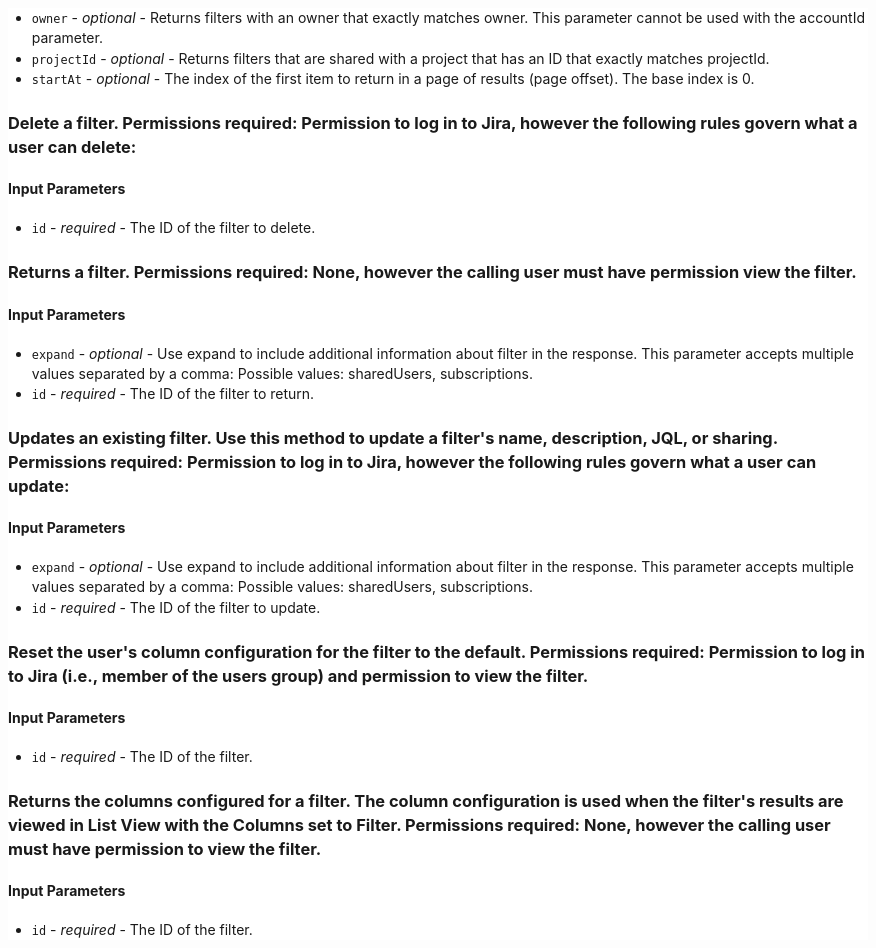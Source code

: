 * `owner` - _optional_ - Returns filters with an owner that exactly matches owner. This parameter cannot be used with the accountId parameter.
* `projectId` - _optional_ - Returns filters that are shared with a project that has an ID that exactly matches projectId.
* `startAt` - _optional_ - The index of the first item to return in a page of results (page offset). The base index is 0.

### Delete a filter. Permissions required: Permission to log in to Jira, however the following rules govern what a user can delete:

#### Input Parameters
* `id` - _required_ - The ID of the filter to delete.

### Returns a filter. Permissions required: None, however the calling user must have permission view the filter.

#### Input Parameters
* `expand` - _optional_ - Use expand to include additional information about filter in the response. This parameter accepts multiple values separated by a comma:
    Possible values: sharedUsers, subscriptions.
* `id` - _required_ - The ID of the filter to return.

### Updates an existing filter. Use this method to update a filter's name, description, JQL, or sharing. Permissions required: Permission to log in to Jira, however the following rules govern what a user can update:

#### Input Parameters
* `expand` - _optional_ - Use expand to include additional information about filter in the response. This parameter accepts multiple values separated by a comma:
    Possible values: sharedUsers, subscriptions.
* `id` - _required_ - The ID of the filter to update.

### Reset the user's column configuration for the filter to the default. Permissions required: Permission to log in to Jira (i.e., member of the users group) and permission to view the filter.

#### Input Parameters
* `id` - _required_ - The ID of the filter.

### Returns the columns configured for a filter. The column configuration is used when the filter's results are viewed in List View with the Columns set to Filter. Permissions required: None, however the calling user must have permission to view the filter.

#### Input Parameters
* `id` - _required_ - The ID of the filter.
